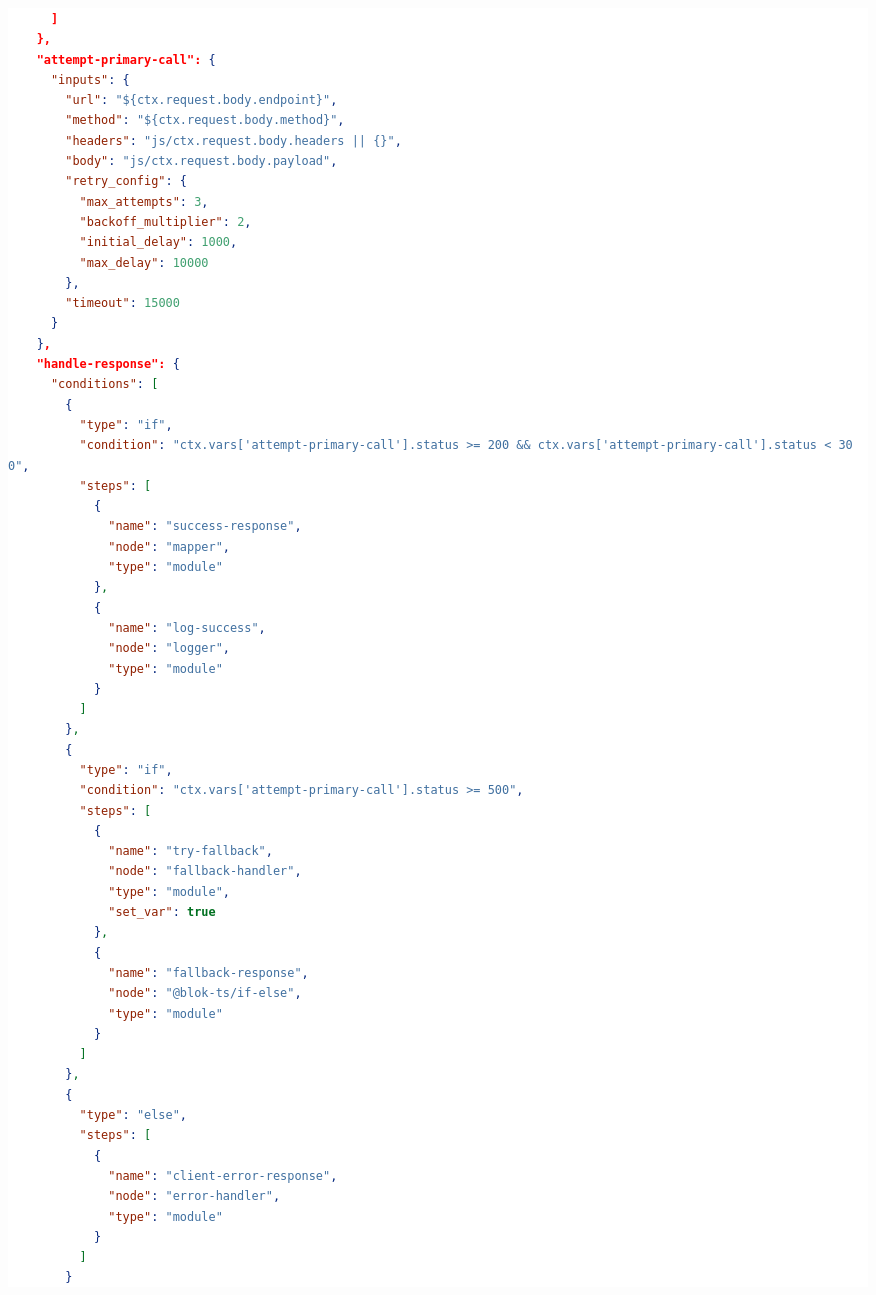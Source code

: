 ```json
      ]
    },
    "attempt-primary-call": {
      "inputs": {
        "url": "${ctx.request.body.endpoint}",
        "method": "${ctx.request.body.method}",
        "headers": "js/ctx.request.body.headers || {}",
        "body": "js/ctx.request.body.payload",
        "retry_config": {
          "max_attempts": 3,
          "backoff_multiplier": 2,
          "initial_delay": 1000,
          "max_delay": 10000
        },
        "timeout": 15000
      }
    },
    "handle-response": {
      "conditions": [
        {
          "type": "if",
          "condition": "ctx.vars['attempt-primary-call'].status >= 200 && ctx.vars['attempt-primary-call'].status < 300",
          "steps": [
            {
              "name": "success-response",
              "node": "mapper",
              "type": "module"
            },
            {
              "name": "log-success",
              "node": "logger",
              "type": "module"
            }
          ]
        },
        {
          "type": "if", 
          "condition": "ctx.vars['attempt-primary-call'].status >= 500",
          "steps": [
            {
              "name": "try-fallback",
              "node": "fallback-handler",
              "type": "module",
              "set_var": true
            },
            {
              "name": "fallback-response",
              "node": "@blok-ts/if-else",
              "type": "module"
            }
          ]
        },
        {
          "type": "else",
          "steps": [
            {
              "name": "client-error-response",
              "node": "error-handler",
              "type": "module"
            }
          ]
        }
```